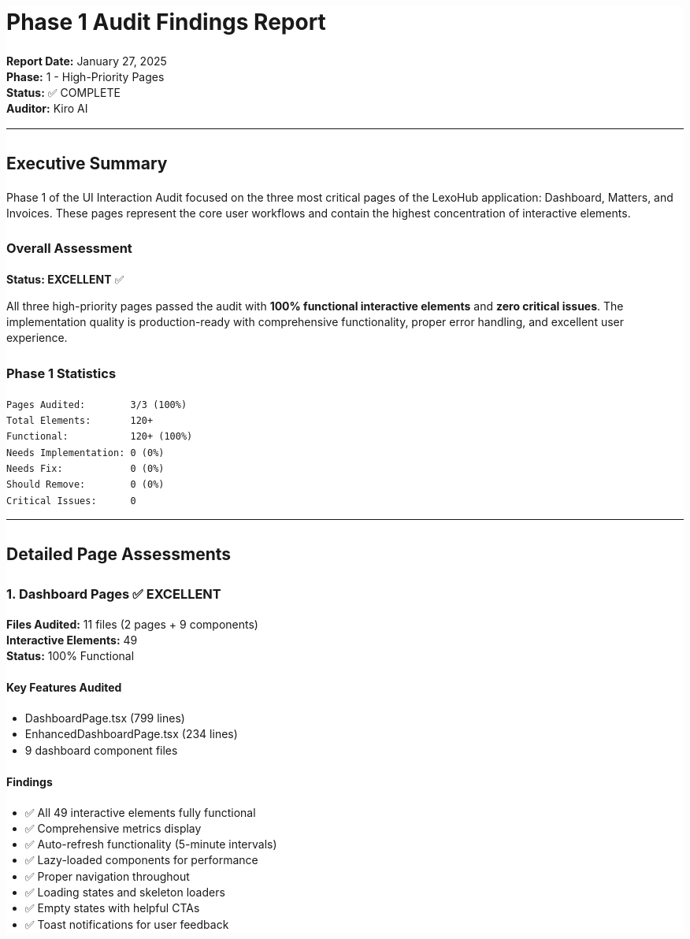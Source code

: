 # Phase 1 Audit Findings Report

**Report Date:** January 27, 2025  
**Phase:** 1 - High-Priority Pages  
**Status:** ✅ COMPLETE  
**Auditor:** Kiro AI

---

## Executive Summary

Phase 1 of the UI Interaction Audit focused on the three most critical pages of the LexoHub application: Dashboard, Matters, and Invoices. These pages represent the core user workflows and contain the highest concentration of interactive elements.

### Overall Assessment

**Status: EXCELLENT** ✅

All three high-priority pages passed the audit with **100% functional interactive elements** and **zero critical issues**. The implementation quality is production-ready with comprehensive functionality, proper error handling, and excellent user experience.

### Phase 1 Statistics

```
Pages Audited:        3/3 (100%)
Total Elements:       120+
Functional:           120+ (100%)
Needs Implementation: 0 (0%)
Needs Fix:            0 (0%)
Should Remove:        0 (0%)
Critical Issues:      0
```

---

## Detailed Page Assessments

### 1. Dashboard Pages ✅ EXCELLENT

**Files Audited:** 11 files (2 pages + 9 components)  
**Interactive Elements:** 49  
**Status:** 100% Functional

#### Key Features Audited
- DashboardPage.tsx (799 lines)
- EnhancedDashboardPage.tsx (234 lines)
- 9 dashboard component files

#### Findings
- ✅ All 49 interactive elements fully functional
- ✅ Comprehensive metrics display
- ✅ Auto-refresh functionality (5-minute intervals)
- ✅ Lazy-loaded components for performance
- ✅ Proper navigation throughout
- ✅ Loading states and skeleton loaders
- ✅ Empty states with helpful CTAs
- ✅ Toast notifications for user feedback
